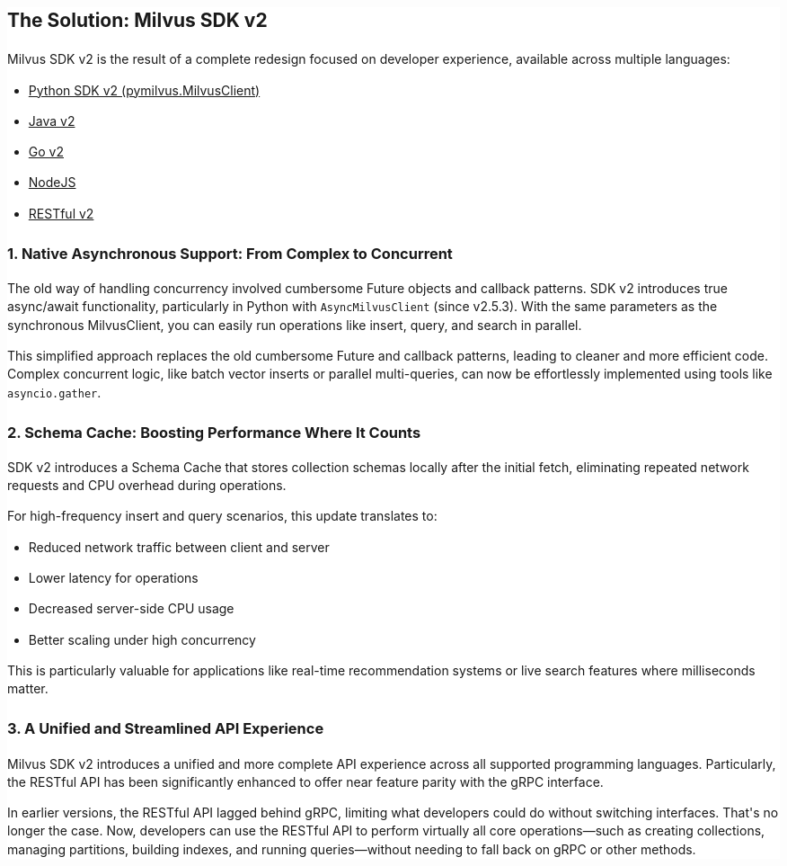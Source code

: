 
## The Solution: Milvus SDK v2

Milvus SDK v2 is the result of a complete redesign focused on developer experience, available across multiple languages:

- [Python SDK v2 (pymilvus.MilvusClient)](https://milvus.io/api-reference/pymilvus/v2.5.x/About.md)

- [Java v2](https://github.com/milvus-io/milvus-sdk-java)

- [Go v2](https://github.com/milvus-io/milvus/tree/client/v2.5.1/client)

- [NodeJS](https://github.com/milvus-io/milvus-sdk-node)

- [RESTful v2](https://milvus.io/api-reference/restful/v2.5.x/About.md)


### 1. Native Asynchronous Support: From Complex to Concurrent

The old way of handling concurrency involved cumbersome Future objects and callback patterns. SDK v2 introduces true async/await functionality, particularly in Python with `AsyncMilvusClient` (since v2.5.3). With the same parameters as the synchronous MilvusClient, you can easily run operations like insert, query, and search in parallel.

This simplified approach replaces the old cumbersome Future and callback patterns, leading to cleaner and more efficient code. Complex concurrent logic, like batch vector inserts or parallel multi-queries, can now be effortlessly implemented using tools like `asyncio.gather`.


### 2. Schema Cache: Boosting Performance Where It Counts

SDK v2 introduces a Schema Cache that stores collection schemas locally after the initial fetch, eliminating repeated network requests and CPU overhead during operations.

For high-frequency insert and query scenarios, this update translates to:

- Reduced network traffic between client and server

- Lower latency for operations

- Decreased server-side CPU usage

- Better scaling under high concurrency

This is particularly valuable for applications like real-time recommendation systems or live search features where milliseconds matter.


### 3. A Unified and Streamlined API Experience

Milvus SDK v2 introduces a unified and more complete API experience across all supported programming languages. Particularly, the RESTful API has been significantly enhanced to offer near feature parity with the gRPC interface.

In earlier versions, the RESTful API lagged behind gRPC, limiting what developers could do without switching interfaces. That's no longer the case. Now, developers can use the RESTful API to perform virtually all core operations—such as creating collections, managing partitions, building indexes, and running queries—without needing to fall back on gRPC or other methods.
